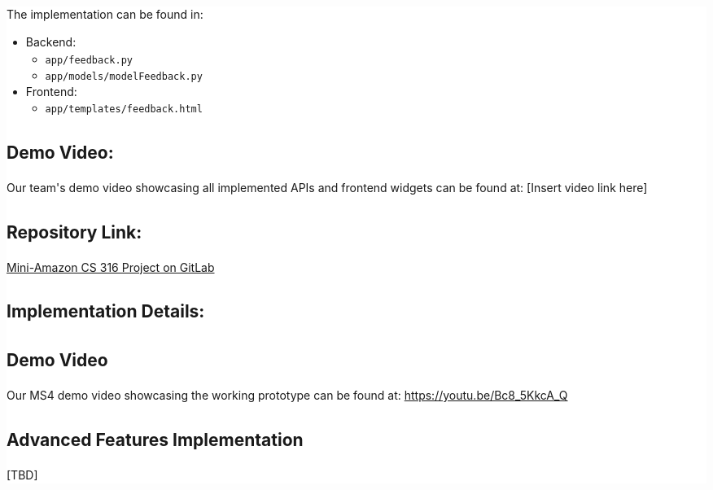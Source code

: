 The implementation can be found in:
- Backend:
  - `app/feedback.py`
  - `app/models/modelFeedback.py`
- Frontend:
  - `app/templates/feedback.html`


## Demo Video:
Our team's demo video showcasing all implemented APIs and frontend widgets can be found at: [Insert video link here]

## Repository Link:
[Mini-Amazon CS 316 Project on GitLab](https://gitlab.oit.duke.edu/ool4/mini-amazon-cs-316-project)

## Implementation Details:

## Demo Video
Our MS4 demo video showcasing the working prototype can be found at: https://youtu.be/Bc8_5KkcA_Q

## Advanced Features Implementation
[TBD]